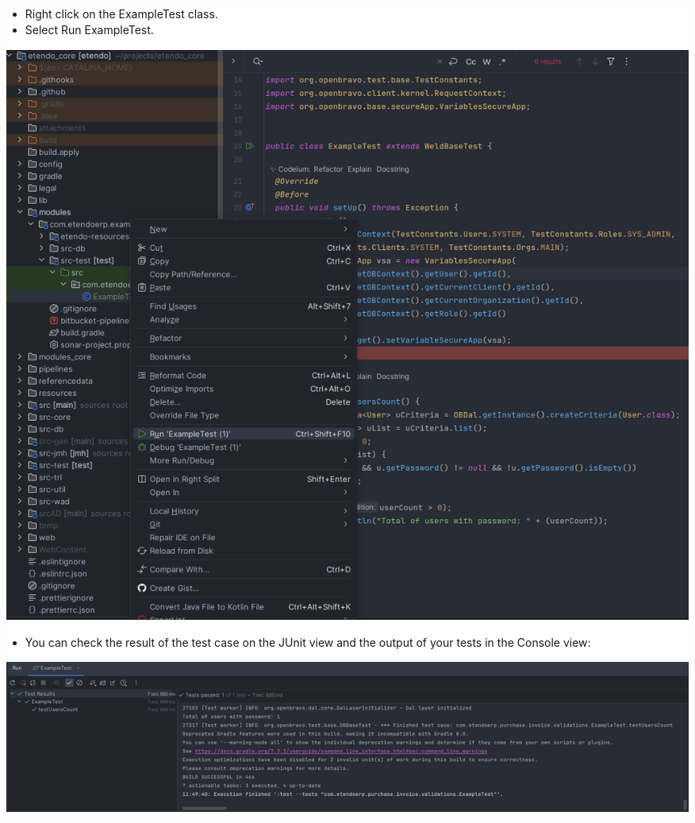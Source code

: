   * Right click on the ExampleTest class. 
  * Select Run ExampleTest. 

![](/assets/developer-guide/etendo-classic/how-to-guides/how-to-create-junit-testcases/how-to-create-junit-testcases-6.png)

  * You can check the result of the test case on the JUnit view and the output of your tests in the Console view: 

![](/assets/developer-guide/etendo-classic/how-to-guides/how-to-create-junit-testcases/how-to-create-junit-testcases-7.png)
